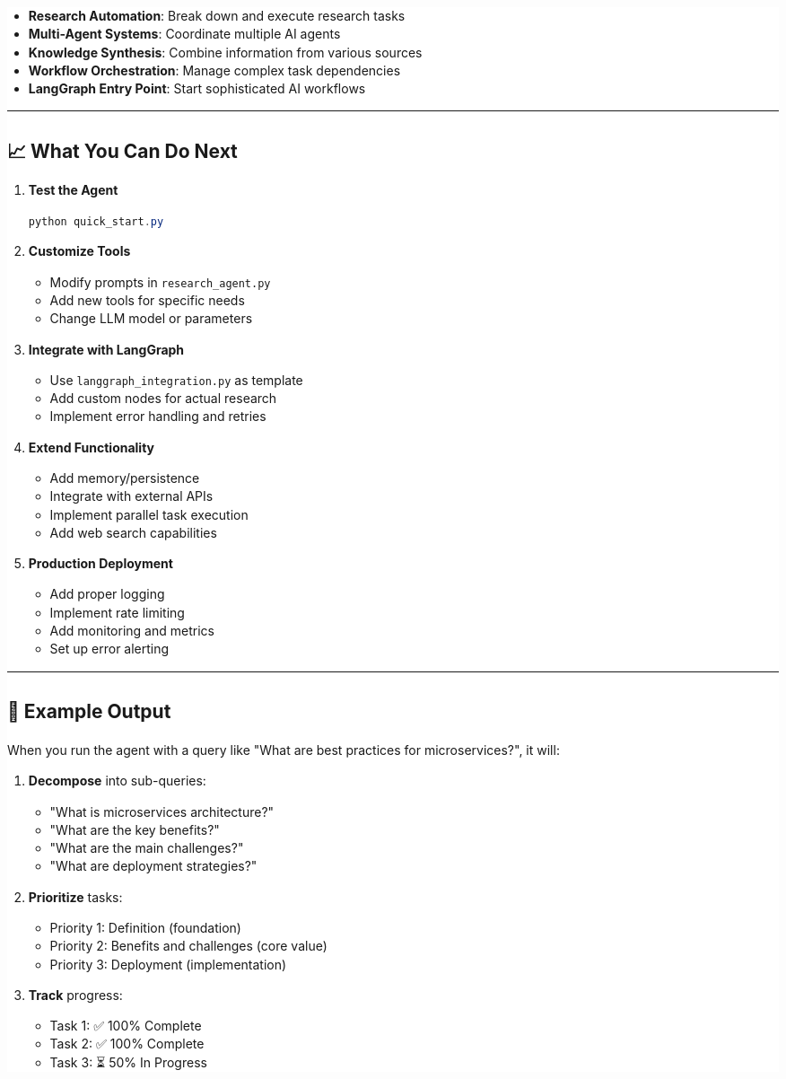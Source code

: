 - **Research Automation**: Break down and execute research tasks
- **Multi-Agent Systems**: Coordinate multiple AI agents
- **Knowledge Synthesis**: Combine information from various sources
- **Workflow Orchestration**: Manage complex task dependencies
- **LangGraph Entry Point**: Start sophisticated AI workflows

---

## 📈 What You Can Do Next

1. **Test the Agent**
   ```powershell
   python quick_start.py
   ```

2. **Customize Tools**
   - Modify prompts in `research_agent.py`
   - Add new tools for specific needs
   - Change LLM model or parameters

3. **Integrate with LangGraph**
   - Use `langgraph_integration.py` as template
   - Add custom nodes for actual research
   - Implement error handling and retries

4. **Extend Functionality**
   - Add memory/persistence
   - Integrate with external APIs
   - Implement parallel task execution
   - Add web search capabilities

5. **Production Deployment**
   - Add proper logging
   - Implement rate limiting
   - Add monitoring and metrics
   - Set up error alerting

---

## 📝 Example Output

When you run the agent with a query like "What are best practices for microservices?", it will:

1. **Decompose** into sub-queries:
   - "What is microservices architecture?"
   - "What are the key benefits?"
   - "What are the main challenges?"
   - "What are deployment strategies?"

2. **Prioritize** tasks:
   - Priority 1: Definition (foundation)
   - Priority 2: Benefits and challenges (core value)
   - Priority 3: Deployment (implementation)

3. **Track** progress:
   - Task 1: ✅ 100% Complete
   - Task 2: ✅ 100% Complete
   - Task 3: ⏳ 50% In Progress

